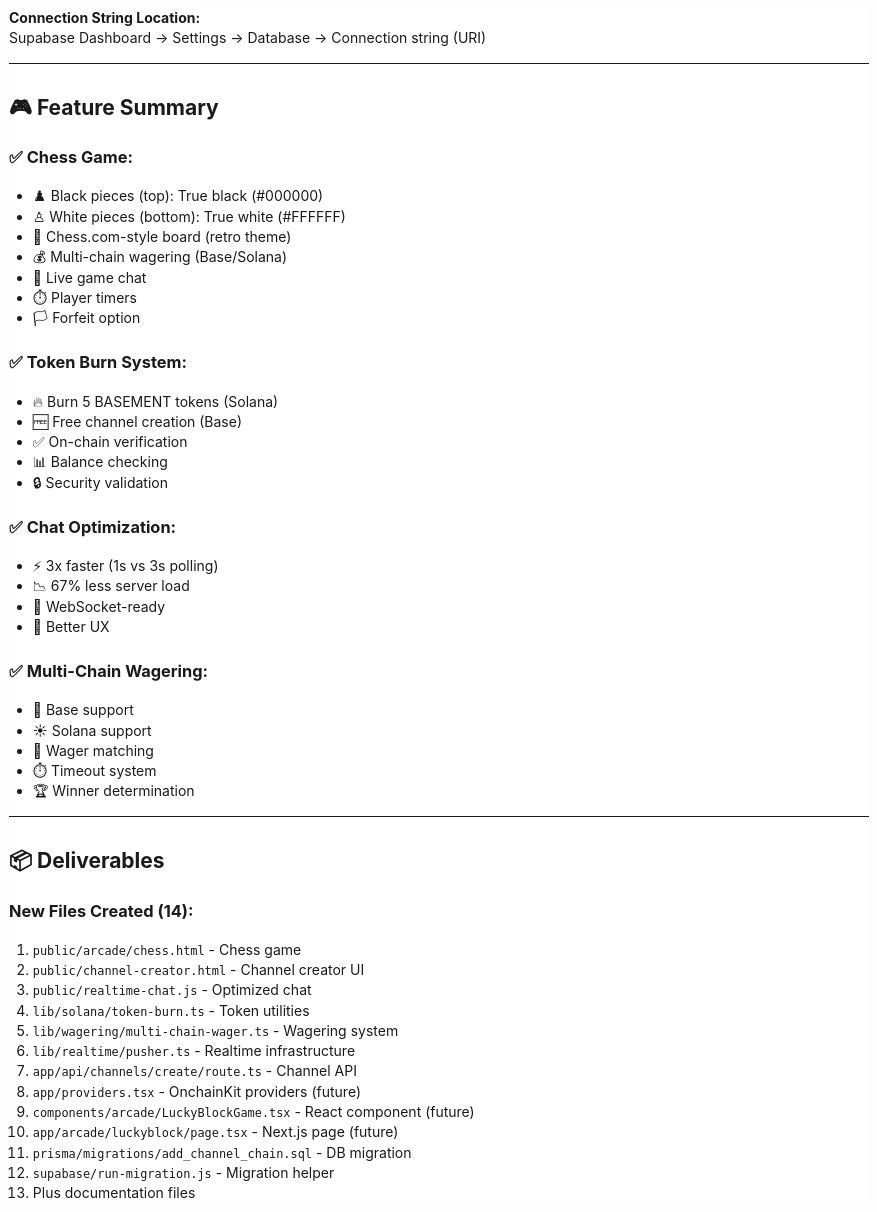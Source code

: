 **Connection String Location:**  
Supabase Dashboard → Settings → Database → Connection string (URI)

---

## 🎮 **Feature Summary**

### **✅ Chess Game:**
- ♟️ Black pieces (top): True black (#000000)
- ♙ White pieces (bottom): True white (#FFFFFF)
- 🎨 Chess.com-style board (retro theme)
- 💰 Multi-chain wagering (Base/Solana)
- 💬 Live game chat
- ⏱️ Player timers
- 🏳️ Forfeit option

### **✅ Token Burn System:**
- 🔥 Burn 5 BASEMENT tokens (Solana)
- 🆓 Free channel creation (Base)
- ✅ On-chain verification
- 📊 Balance checking
- 🔒 Security validation

### **✅ Chat Optimization:**
- ⚡ 3x faster (1s vs 3s polling)
- 📉 67% less server load
- 🔄 WebSocket-ready
- 💬 Better UX

### **✅ Multi-Chain Wagering:**
- 🔵 Base support
- ☀️ Solana support
- 🎯 Wager matching
- ⏱️ Timeout system
- 🏆 Winner determination

---

## 📦 **Deliverables**

### **New Files Created (14):**
1. `public/arcade/chess.html` - Chess game
2. `public/channel-creator.html` - Channel creator UI
3. `public/realtime-chat.js` - Optimized chat
4. `lib/solana/token-burn.ts` - Token utilities
5. `lib/wagering/multi-chain-wager.ts` - Wagering system
6. `lib/realtime/pusher.ts` - Realtime infrastructure
7. `app/api/channels/create/route.ts` - Channel API
8. `app/providers.tsx` - OnchainKit providers (future)
9. `components/arcade/LuckyBlockGame.tsx` - React component (future)
10. `app/arcade/luckyblock/page.tsx` - Next.js page (future)
11. `prisma/migrations/add_channel_chain.sql` - DB migration
12. `supabase/run-migration.js` - Migration helper
13. Plus documentation files
